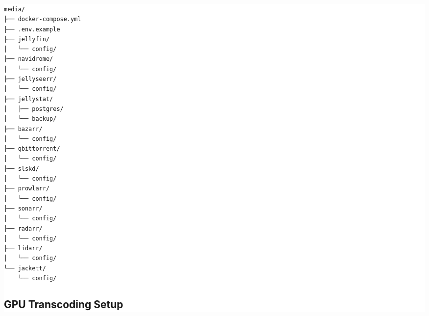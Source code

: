 ```
media/
├── docker-compose.yml
├── .env.example
├── jellyfin/
│   └── config/
├── navidrome/
│   └── config/
├── jellyseerr/
│   └── config/
├── jellystat/
│   ├── postgres/
│   └── backup/
├── bazarr/
│   └── config/
├── qbittorrent/
│   └── config/
├── slskd/
│   └── config/
├── prowlarr/
│   └── config/
├── sonarr/
│   └── config/
├── radarr/
│   └── config/
├── lidarr/
│   └── config/
└── jackett/
    └── config/
```

## GPU Transcoding Setup

<p align="center">